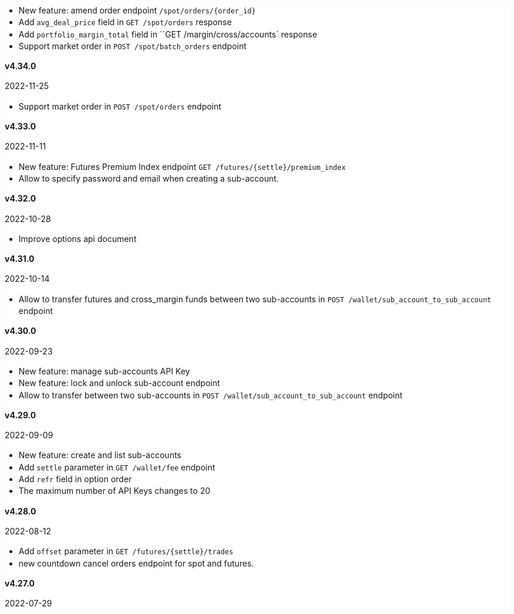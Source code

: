 - New feature: amend order endpoint `/spot/orders/{order_id}`
- Add `avg_deal_price` field in `GET /spot/orders` response
- Add `portfolio_margin_total` field in \`\`GET /margin/cross/accounts\`
  response
- Support market order in `POST /spot/batch_orders` endpoint

**v4.34.0**

2022-11-25

- Support market order in `POST /spot/orders` endpoint

**v4.33.0**

2022-11-11

- New feature: Futures Premium Index endpoint
  `GET /futures/{settle}/premium_index`
- Allow to specify password and email when creating a sub-account.

**v4.32.0**

2022-10-28

- Improve options api document

**v4.31.0**

2022-10-14

- Allow to transfer futures and cross_margin funds between two sub-accounts in
  `POST /wallet/sub_account_to_sub_account` endpoint

**v4.30.0**

2022-09-23

- New feature: manage sub-accounts API Key
- New feature: lock and unlock sub-account endpoint
- Allow to transfer between two sub-accounts in
  `POST /wallet/sub_account_to_sub_account` endpoint

**v4.29.0**

2022-09-09

- New feature: create and list sub-accounts
- Add `settle` parameter in `GET /wallet/fee` endpoint
- Add `refr` field in option order
- The maximum number of API Keys changes to 20

**v4.28.0**

2022-08-12

- Add `offset` parameter in `GET /futures/{settle}/trades`
- new countdown cancel orders endpoint for spot and futures.

**v4.27.0**

2022-07-29
